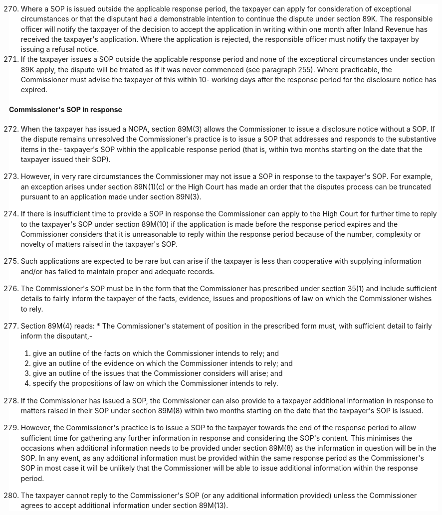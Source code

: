 270.  Where a SOP is issued outside the applicable response period, the taxpayer can apply for consideration of exceptional circumstances or that the disputant had a demonstrable intention to continue the dispute under section 89K. The responsible officer will notify the taxpayer of the decision to accept the application in writing within one month after Inland Revenue has received the taxpayer's application. Where the application is rejected, the responsible officer must notify the taxpayer by issuing a refusal notice.
271.  If the taxpayer issues a SOP outside the applicable response period and none of the exceptional circumstances under section 89K apply, the dispute will be treated as if it was never commenced (see paragraph 255). Where practicable, the Commissioner must advise the taxpayer of this within 10- working days after the response period for the disclosure notice has expired.

#### Commissioner's SOP in response

272.  When the taxpayer has issued a NOPA, section 89M(3) allows the Commissioner to issue a disclosure notice without a SOP. If the dispute remains unresolved the Commissioner's practice is to issue a SOP that addresses and responds to the substantive items in the- taxpayer's SOP within the applicable response period (that is, within two months starting on the date that the taxpayer issued their SOP).
273.  However, in very rare circumstances the Commissioner may not issue a SOP in response to the taxpayer's SOP. For example, an exception arises under section 89N(1)(c) or the High Court has made an order that the disputes process can be truncated pursuant to an application made under section 89N(3).
274.  If there is insufficient time to provide a SOP in response the Commissioner can apply to the High Court for further time to reply to the taxpayer's SOP under section 89M(10) if the application is made before the response period expires and the Commissioner considers that it is unreasonable to reply within the response period because of the number, complexity or novelty of matters raised in the taxpayer's SOP.
275.  Such applications are expected to be rare but can arise if the taxpayer is less than cooperative with supplying information and/or has failed to maintain proper and adequate records.
276.  The Commissioner's SOP must be in the form that the Commissioner has prescribed under section 35(1) and include sufficient details to fairly inform the taxpayer of the facts, evidence, issues and propositions of law on which the Commissioner wishes to rely.

277.  Section 89M(4) reads:
    *   The Commissioner's statement of position in the prescribed form must, with sufficient detail to fairly inform the disputant,-
        1.  give an outline of the facts on which the Commissioner intends to rely; and
        2.  give an outline of the evidence on which the Commissioner intends to rely; and
        3.  give an outline of the issues that the Commissioner considers will arise; and
        4.  specify the propositions of law on which the Commissioner intends to rely.

278.  If the Commissioner has issued a SOP, the Commissioner can also provide to a taxpayer additional information in response to matters raised in their SOP under section 89M(8) within two months starting on the date that the taxpayer's SOP is issued.
279.  However, the Commissioner's practice is to issue a SOP to the taxpayer towards the end of the response period to allow sufficient time for gathering any further information in response and considering the SOP's content. This minimises the occasions when additional information needs to be provided under section 89M(8) as the information in question will be in the SOP. In any event, as any additional information must be provided within the same response period as the Commissioner's SOP in most case it will be unlikely that the Commissioner will be able to issue additional information within the response period.
280.  The taxpayer cannot reply to the Commissioner's SOP (or any additional information provided) unless the Commissioner agrees to accept additional information under section 89M(13).
